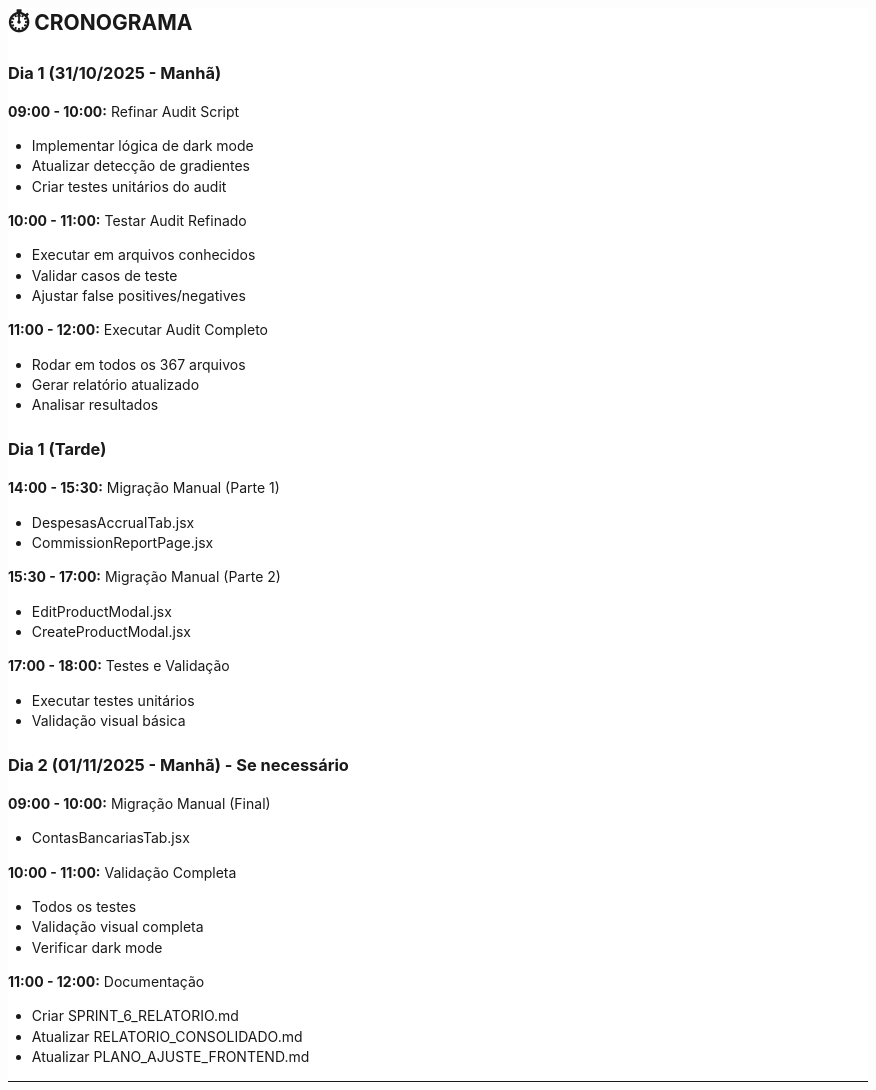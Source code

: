 
## ⏱️ CRONOGRAMA

### Dia 1 (31/10/2025 - Manhã)

**09:00 - 10:00:** Refinar Audit Script

- Implementar lógica de dark mode
- Atualizar detecção de gradientes
- Criar testes unitários do audit

**10:00 - 11:00:** Testar Audit Refinado

- Executar em arquivos conhecidos
- Validar casos de teste
- Ajustar false positives/negatives

**11:00 - 12:00:** Executar Audit Completo

- Rodar em todos os 367 arquivos
- Gerar relatório atualizado
- Analisar resultados

### Dia 1 (Tarde)

**14:00 - 15:30:** Migração Manual (Parte 1)

- DespesasAccrualTab.jsx
- CommissionReportPage.jsx

**15:30 - 17:00:** Migração Manual (Parte 2)

- EditProductModal.jsx
- CreateProductModal.jsx

**17:00 - 18:00:** Testes e Validação

- Executar testes unitários
- Validação visual básica

### Dia 2 (01/11/2025 - Manhã) - Se necessário

**09:00 - 10:00:** Migração Manual (Final)

- ContasBancariasTab.jsx

**10:00 - 11:00:** Validação Completa

- Todos os testes
- Validação visual completa
- Verificar dark mode

**11:00 - 12:00:** Documentação

- Criar SPRINT_6_RELATORIO.md
- Atualizar RELATORIO_CONSOLIDADO.md
- Atualizar PLANO_AJUSTE_FRONTEND.md

---